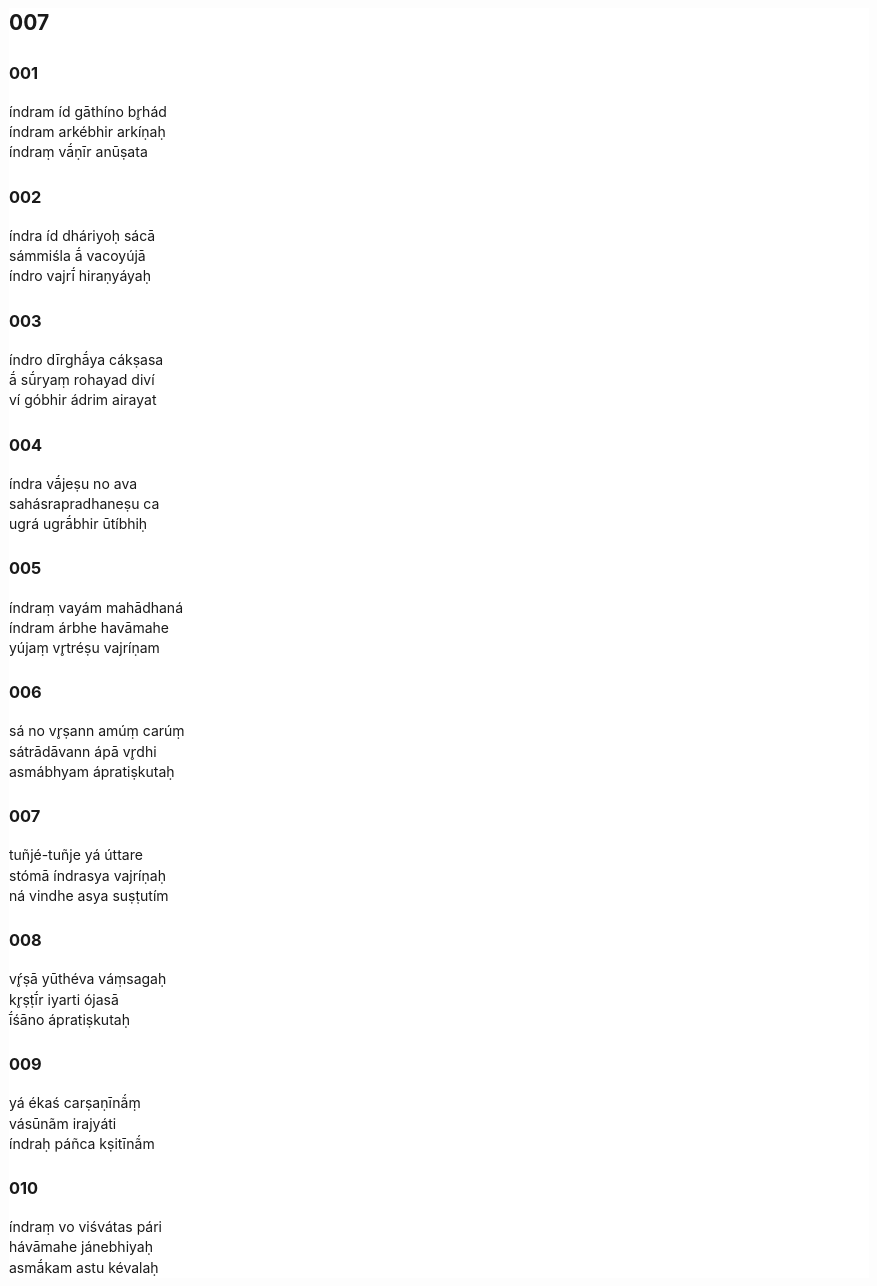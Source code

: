 ## 007
### 001
índram íd gāthíno br̥hád  
índram arkébhir arkíṇaḥ  
índraṃ vā́ṇīr anūṣata  

### 002
índra íd dháriyoḥ sácā  
sámmiśla ā́ vacoyújā  
índro vajrī́ hiraṇyáyaḥ  

### 003
índro dīrghā́ya cákṣasa  
ā́ sū́ryaṃ rohayad diví  
ví góbhir ádrim airayat  

### 004
índra vā́jeṣu no ava  
sahásrapradhaneṣu ca  
ugrá ugrā́bhir ūtíbhiḥ  

### 005
índraṃ vayám mahādhaná  
índram árbhe havāmahe  
yújaṃ vr̥tréṣu vajríṇam  

### 006
sá no vr̥ṣann amúṃ carúṃ  
sátrādāvann ápā vr̥dhi  
asmábhyam ápratiṣkutaḥ  

### 007
tuñjé-tuñje yá úttare  
stómā índrasya vajríṇaḥ  
ná vindhe asya suṣṭutím  

### 008
vŕ̥ṣā yūthéva váṃsagaḥ  
kr̥ṣṭī́r iyarti ójasā  
ī́śāno ápratiṣkutaḥ  

### 009
yá ékaś carṣaṇīnã́ṃ  
vásūnãm irajyáti  
índraḥ páñca kṣitīnã́m  

### 010
índraṃ vo viśvátas pári  
hávāmahe jánebhiyaḥ  
asmā́kam astu kévalaḥ  
